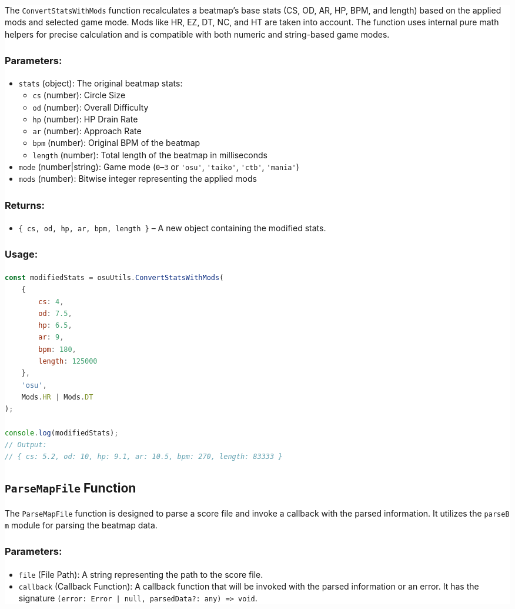 The `ConvertStatsWithMods` function recalculates a beatmap’s base stats (CS, OD, AR, HP, BPM, and length) based on the applied mods and selected game mode. Mods like HR, EZ, DT, NC, and HT are taken into account. The function uses internal pure math helpers for precise calculation and is compatible with both numeric and string-based game modes.

### Parameters:

- `stats` (object): The original beatmap stats:
  - `cs` (number): Circle Size
  - `od` (number): Overall Difficulty
  - `hp` (number): HP Drain Rate
  - `ar` (number): Approach Rate
  - `bpm` (number): Original BPM of the beatmap
  - `length` (number): Total length of the beatmap in milliseconds
- `mode` (number|string): Game mode (`0`–`3` or `'osu'`, `'taiko'`, `'ctb'`, `'mania'`)
- `mods` (number): Bitwise integer representing the applied mods

### Returns:

- `{ cs, od, hp, ar, bpm, length }` – A new object containing the modified stats.

### Usage:

```javascript
const modifiedStats = osuUtils.ConvertStatsWithMods(
    {
        cs: 4,
        od: 7.5,
        hp: 6.5,
        ar: 9,
        bpm: 180,
        length: 125000
    },
    'osu',
    Mods.HR | Mods.DT
);

console.log(modifiedStats);
// Output:
// { cs: 5.2, od: 10, hp: 9.1, ar: 10.5, bpm: 270, length: 83333 }
```

## `ParseMapFile` Function

The `ParseMapFile` function is designed to parse a score file and invoke a callback with the parsed information. It utilizes the `parseBm` module for parsing the beatmap data.

### Parameters:

- `file` (File Path): A string representing the path to the score file.
- `callback` (Callback Function): A callback function that will be invoked with the parsed information or an error. It has the signature `(error: Error | null, parsedData?: any) => void`.
